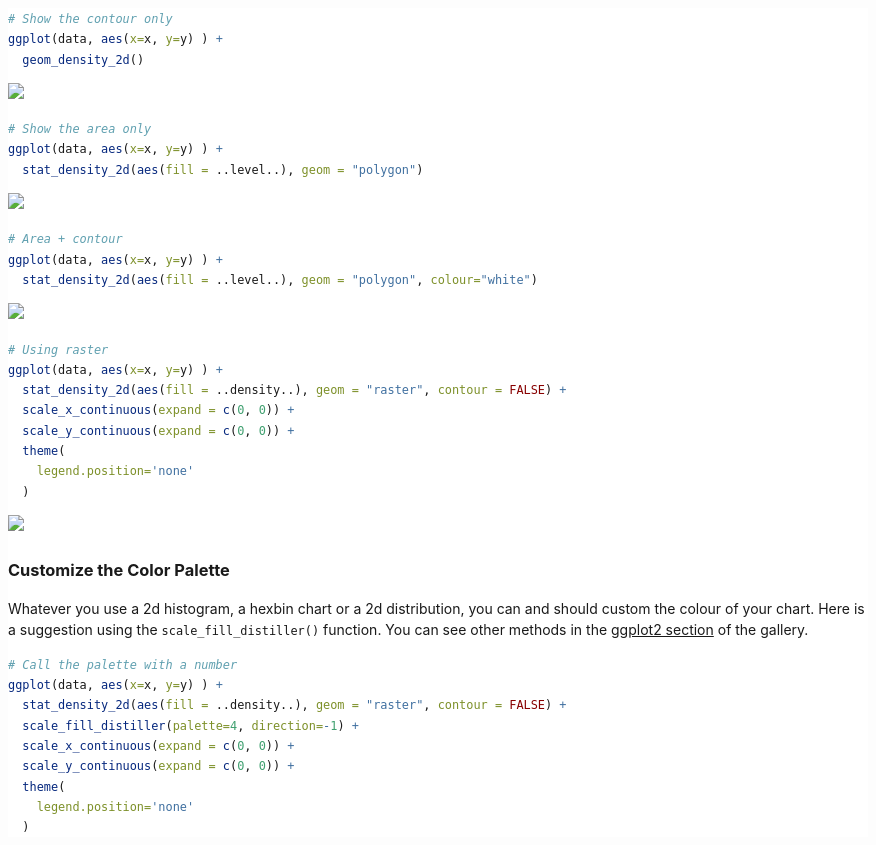 ```r
# Show the contour only
ggplot(data, aes(x=x, y=y) ) +
  geom_density_2d()
```

![](https://www.r-graph-gallery.com/2d-density-plot-with-ggplot2_files/figure-html/thecode4-1.png)

```r
# Show the area only
ggplot(data, aes(x=x, y=y) ) +
  stat_density_2d(aes(fill = ..level..), geom = "polygon")
```

![](https://www.r-graph-gallery.com/2d-density-plot-with-ggplot2_files/figure-html/thecode4-2.png)

```r
# Area + contour
ggplot(data, aes(x=x, y=y) ) +
  stat_density_2d(aes(fill = ..level..), geom = "polygon", colour="white")
```

![](https://www.r-graph-gallery.com/2d-density-plot-with-ggplot2_files/figure-html/thecode4-3.png)

```r
# Using raster
ggplot(data, aes(x=x, y=y) ) +
  stat_density_2d(aes(fill = ..density..), geom = "raster", contour = FALSE) +
  scale_x_continuous(expand = c(0, 0)) +
  scale_y_continuous(expand = c(0, 0)) +
  theme(
    legend.position='none'
  )
```

![](https://www.r-graph-gallery.com/2d-density-plot-with-ggplot2_files/figure-html/thecode4-4.png)

### Customize the Color Palette

Whatever you use a 2d histogram, a hexbin chart or a 2d distribution, you can and should custom the colour of your chart. Here is a suggestion using the `scale_fill_distiller()` function. You can see other methods in the [ggplot2 section](https://www.r-graph-gallery.com/ggplot2-package.html) of the gallery.

```r 
# Call the palette with a number
ggplot(data, aes(x=x, y=y) ) +
  stat_density_2d(aes(fill = ..density..), geom = "raster", contour = FALSE) +
  scale_fill_distiller(palette=4, direction=-1) +
  scale_x_continuous(expand = c(0, 0)) +
  scale_y_continuous(expand = c(0, 0)) +
  theme(
    legend.position='none'
  )
```
